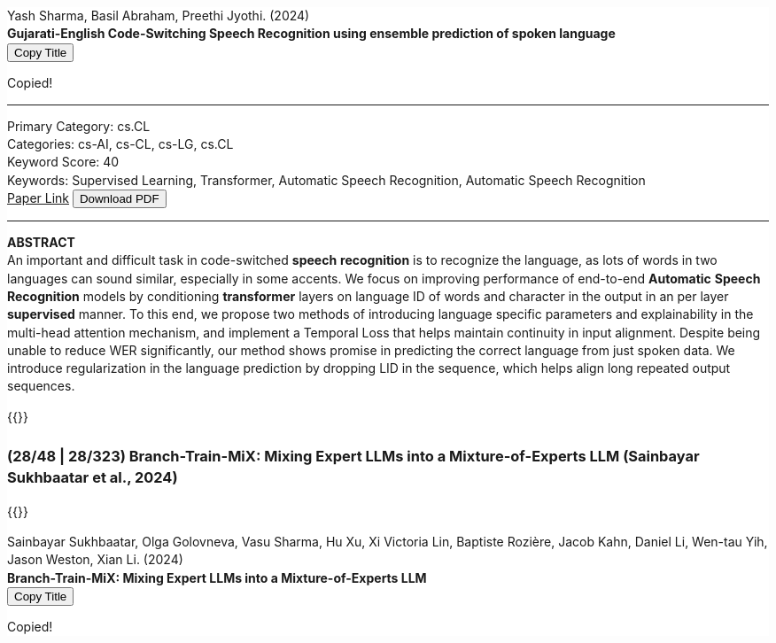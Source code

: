 Yash Sharma, Basil Abraham, Preethi Jyothi. (2024)  
**Gujarati-English Code-Switching Speech Recognition using ensemble prediction of spoken language**
<br/>
<button class="copy-to-clipboard" title="Gujarati-English Code-Switching Speech Recognition using ensemble prediction of spoken language" index=27>
  <span class="copy-to-clipboard-item">Copy Title<span>
</button>
<div class="toast toast-copied toast-index-27 align-items-center text-bg-secondary border-0 position-absolute top-0 end-0" role="alert" aria-live="assertive" aria-atomic="true">
  <div class="d-flex">
    <div class="toast-body">
      Copied!
    </div>
  </div>
</div>

---
Primary Category: cs.CL  
Categories: cs-AI, cs-CL, cs-LG, cs.CL  
Keyword Score: 40  
Keywords: Supervised Learning, Transformer, Automatic Speech Recognition, Automatic Speech Recognition  
<a type="button" class="btn btn-outline-primary" href="http://arxiv.org/abs/2403.08011v1" target="_blank" >Paper Link</a>
<button type="button" class="btn btn-outline-primary download-pdf" url="https://arxiv.org/pdf/2403.08011v1.pdf" filename="2403.08011v1.pdf">Download PDF</button>

---


**ABSTRACT**  
An important and difficult task in code-switched <b>speech</b> <b>recognition</b> is to recognize the language, as lots of words in two languages can sound similar, especially in some accents. We focus on improving performance of end-to-end <b>Automatic</b> <b>Speech</b> <b>Recognition</b> models by conditioning <b>transformer</b> layers on language ID of words and character in the output in an per layer <b>supervised</b> manner. To this end, we propose two methods of introducing language specific parameters and explainability in the multi-head attention mechanism, and implement a Temporal Loss that helps maintain continuity in input alignment. Despite being unable to reduce WER significantly, our method shows promise in predicting the correct language from just spoken data. We introduce regularization in the language prediction by dropping LID in the sequence, which helps align long repeated output sequences.

{{</citation>}}


### (28/48 | 28/323) Branch-Train-MiX: Mixing Expert LLMs into a Mixture-of-Experts LLM (Sainbayar Sukhbaatar et al., 2024)

{{<citation>}}

Sainbayar Sukhbaatar, Olga Golovneva, Vasu Sharma, Hu Xu, Xi Victoria Lin, Baptiste Rozière, Jacob Kahn, Daniel Li, Wen-tau Yih, Jason Weston, Xian Li. (2024)  
**Branch-Train-MiX: Mixing Expert LLMs into a Mixture-of-Experts LLM**
<br/>
<button class="copy-to-clipboard" title="Branch-Train-MiX: Mixing Expert LLMs into a Mixture-of-Experts LLM" index=28>
  <span class="copy-to-clipboard-item">Copy Title<span>
</button>
<div class="toast toast-copied toast-index-28 align-items-center text-bg-secondary border-0 position-absolute top-0 end-0" role="alert" aria-live="assertive" aria-atomic="true">
  <div class="d-flex">
    <div class="toast-body">
      Copied!
    </div>
  </div>